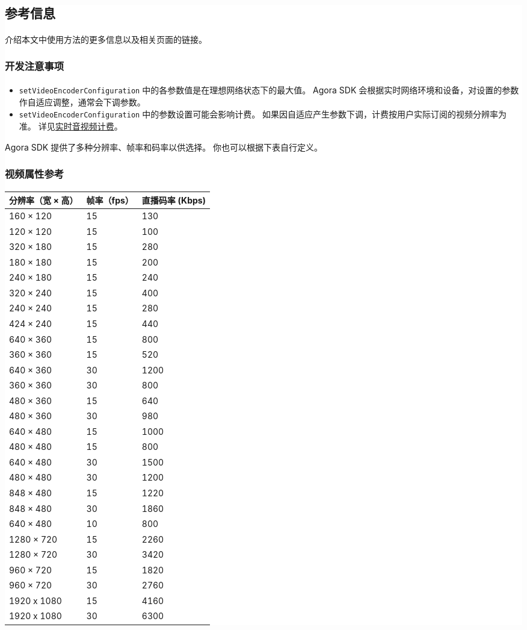 ## 参考信息

介绍本文中使用方法的更多信息以及相关页面的链接。

### 开发注意事项

- `setVideoEncoderConfiguration` 中的各参数值是在理想网络状态下的最大值。 Agora SDK 会根据实时网络环境和设备，对设置的参数作自适应调整，通常会下调参数。
- `setVideoEncoderConfiguration` 中的参数设置可能会影响计费。 如果因自适应产生参数下调，计费按用户实际订阅的视频分辨率为准。 详见[实时音视频计费](./billing_rtc_ng)。

Agora SDK 提供了多种分辨率、帧率和码率以供选择。 你也可以根据下表自行定义。

<a name="videoprofile"></a>

### 视频属性参考

| 分辨率（宽 × 高） | 帧率（fps） | 直播码率 (Kbps) |
| :---------------- | :---------- | :-------------- |
| 160 × 120         | 15          | 130             |
| 120 × 120         | 15          | 100             |
| 320 × 180         | 15          | 280             |
| 180 × 180         | 15          | 200             |
| 240 × 180         | 15          | 240             |
| 320 × 240         | 15          | 400             |
| 240 × 240         | 15          | 280             |
| 424 × 240         | 15          | 440             |
| 640 × 360         | 15          | 800             |
| 360 × 360         | 15          | 520             |
| 640 × 360         | 30          | 1200            |
| 360 × 360         | 30          | 800             |
| 480 × 360         | 15          | 640             |
| 480 × 360         | 30          | 980             |
| 640 × 480         | 15          | 1000            |
| 480 × 480         | 15          | 800             |
| 640 × 480         | 30          | 1500            |
| 480 × 480         | 30          | 1200            |
| 848 × 480         | 15          | 1220            |
| 848 × 480         | 30          | 1860            |
| 640 × 480         | 10          | 800             |
| 1280 × 720        | 15          | 2260            |
| 1280 × 720        | 30          | 3420            |
| 960 × 720         | 15          | 1820            |
| 960 × 720         | 30          | 2760            |
| 1920 x 1080       | 15          | 4160            |
| 1920 x 1080       | 30          | 6300            |